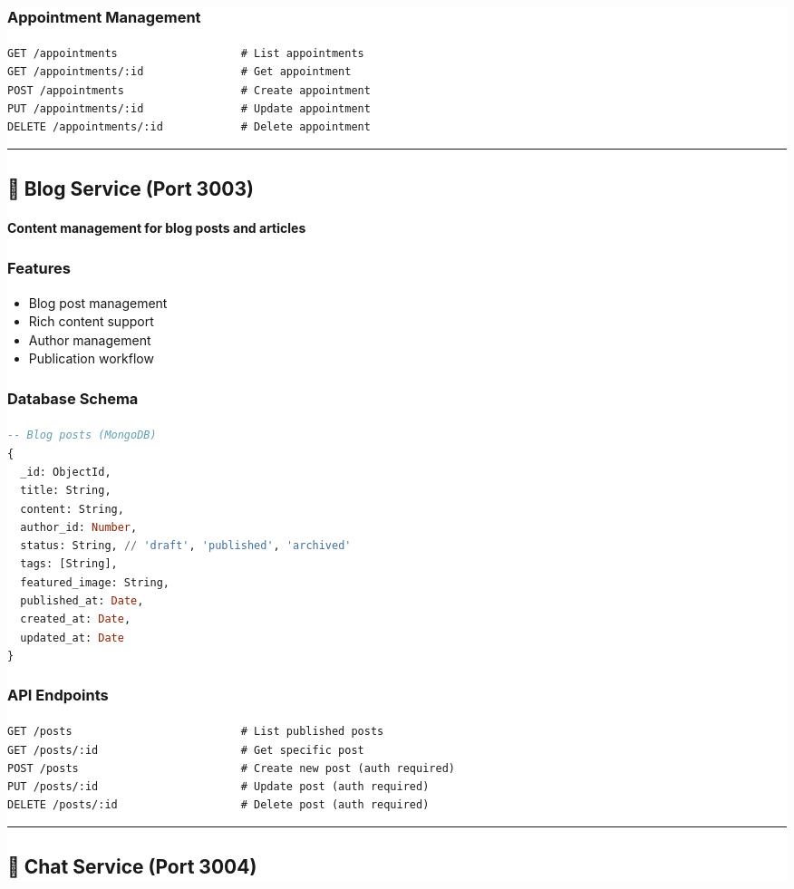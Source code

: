 ### Appointment Management
```http
GET /appointments                   # List appointments
GET /appointments/:id               # Get appointment
POST /appointments                  # Create appointment
PUT /appointments/:id               # Update appointment
DELETE /appointments/:id            # Delete appointment
```

---

## 📝 Blog Service (Port 3003)

**Content management for blog posts and articles**

### Features
- Blog post management
- Rich content support
- Author management
- Publication workflow

### Database Schema
```sql
-- Blog posts (MongoDB)
{
  _id: ObjectId,
  title: String,
  content: String,
  author_id: Number,
  status: String, // 'draft', 'published', 'archived'
  tags: [String],
  featured_image: String,
  published_at: Date,
  created_at: Date,
  updated_at: Date
}
```

### API Endpoints
```http
GET /posts                          # List published posts
GET /posts/:id                      # Get specific post
POST /posts                         # Create new post (auth required)
PUT /posts/:id                      # Update post (auth required)
DELETE /posts/:id                   # Delete post (auth required)
```

---

## 💬 Chat Service (Port 3004)

